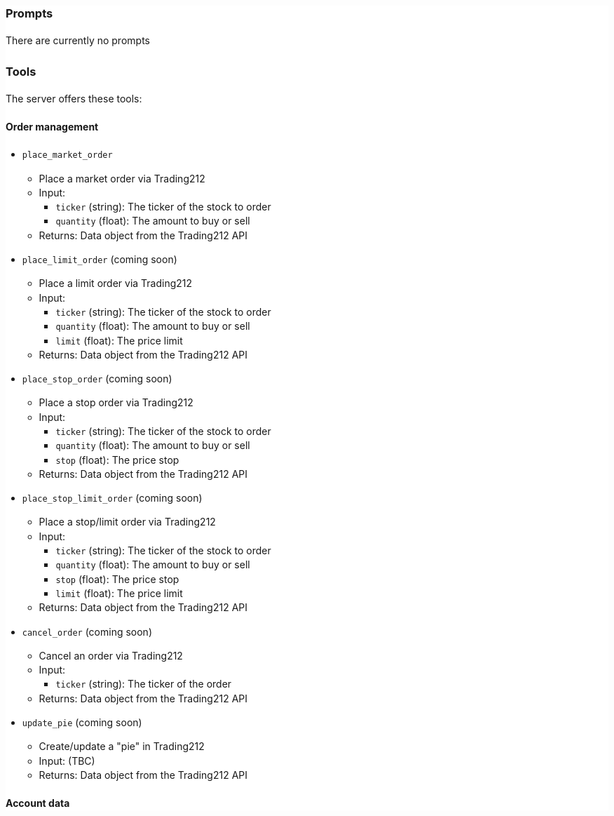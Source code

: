 
### Prompts
There are currently no prompts

### Tools
The server offers these tools:

#### Order management

- `place_market_order`
   - Place a market order via Trading212
   - Input:
     - `ticker` (string): The ticker of the stock to order
     - `quantity` (float): The amount to buy or sell
   - Returns: Data object from the Trading212 API

- `place_limit_order` (coming soon)
   - Place a limit order via Trading212
   - Input:
     - `ticker` (string): The ticker of the stock to order
     - `quantity` (float): The amount to buy or sell
     - `limit` (float): The price limit
   - Returns: Data object from the Trading212 API

- `place_stop_order` (coming soon)
   - Place a stop order via Trading212
   - Input:
     - `ticker` (string): The ticker of the stock to order
     - `quantity` (float): The amount to buy or sell
     - `stop` (float): The price stop
   - Returns: Data object from the Trading212 API

- `place_stop_limit_order` (coming soon)
   - Place a stop/limit order via Trading212
   - Input:
     - `ticker` (string): The ticker of the stock to order
     - `quantity` (float): The amount to buy or sell
     - `stop` (float): The price stop
     - `limit` (float): The price limit
   - Returns: Data object from the Trading212 API

- `cancel_order` (coming soon)
   - Cancel an order via Trading212
   - Input:
     - `ticker` (string): The ticker of the order
   - Returns: Data object from the Trading212 API

- `update_pie` (coming soon)
   - Create/update a "pie" in Trading212
   - Input: (TBC)
   - Returns: Data object from the Trading212 API

#### Account data
